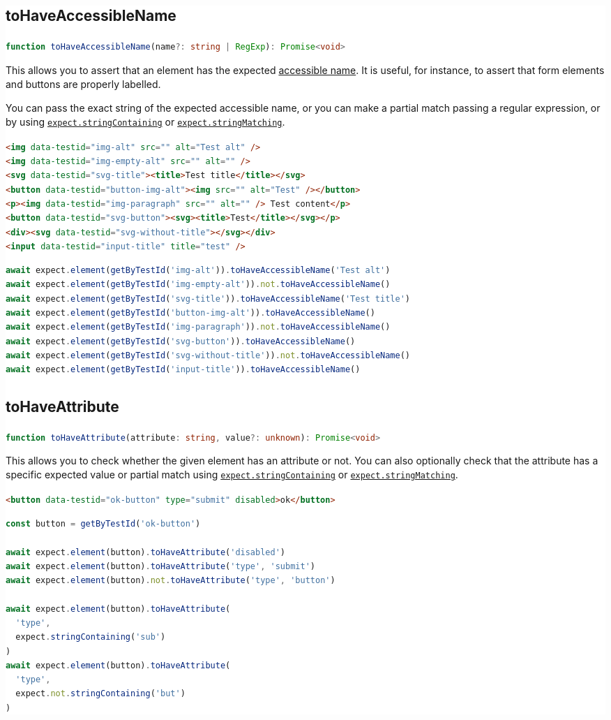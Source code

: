 ## toHaveAccessibleName

```ts
function toHaveAccessibleName(name?: string | RegExp): Promise<void>
```

This allows you to assert that an element has the expected
[accessible name](https://w3c.github.io/accname/). It is useful, for instance,
to assert that form elements and buttons are properly labelled.

You can pass the exact string of the expected accessible name, or you can make a
partial match passing a regular expression, or by using
[`expect.stringContaining`](/api/expect#expect-stringcontaining) or [`expect.stringMatching`](/api/expect#expect-stringmatching).

```html
<img data-testid="img-alt" src="" alt="Test alt" />
<img data-testid="img-empty-alt" src="" alt="" />
<svg data-testid="svg-title"><title>Test title</title></svg>
<button data-testid="button-img-alt"><img src="" alt="Test" /></button>
<p><img data-testid="img-paragraph" src="" alt="" /> Test content</p>
<button data-testid="svg-button"><svg><title>Test</title></svg></p>
<div><svg data-testid="svg-without-title"></svg></div>
<input data-testid="input-title" title="test" />
```

```javascript
await expect.element(getByTestId('img-alt')).toHaveAccessibleName('Test alt')
await expect.element(getByTestId('img-empty-alt')).not.toHaveAccessibleName()
await expect.element(getByTestId('svg-title')).toHaveAccessibleName('Test title')
await expect.element(getByTestId('button-img-alt')).toHaveAccessibleName()
await expect.element(getByTestId('img-paragraph')).not.toHaveAccessibleName()
await expect.element(getByTestId('svg-button')).toHaveAccessibleName()
await expect.element(getByTestId('svg-without-title')).not.toHaveAccessibleName()
await expect.element(getByTestId('input-title')).toHaveAccessibleName()
```

## toHaveAttribute

```ts
function toHaveAttribute(attribute: string, value?: unknown): Promise<void>
```

This allows you to check whether the given element has an attribute or not. You
can also optionally check that the attribute has a specific expected value or
partial match using [`expect.stringContaining`](/api/expect#expect-stringcontaining) or [`expect.stringMatching`](/api/expect#expect-stringmatching).

```html
<button data-testid="ok-button" type="submit" disabled>ok</button>
```

```ts
const button = getByTestId('ok-button')

await expect.element(button).toHaveAttribute('disabled')
await expect.element(button).toHaveAttribute('type', 'submit')
await expect.element(button).not.toHaveAttribute('type', 'button')

await expect.element(button).toHaveAttribute(
  'type',
  expect.stringContaining('sub')
)
await expect.element(button).toHaveAttribute(
  'type',
  expect.not.stringContaining('but')
)
```
